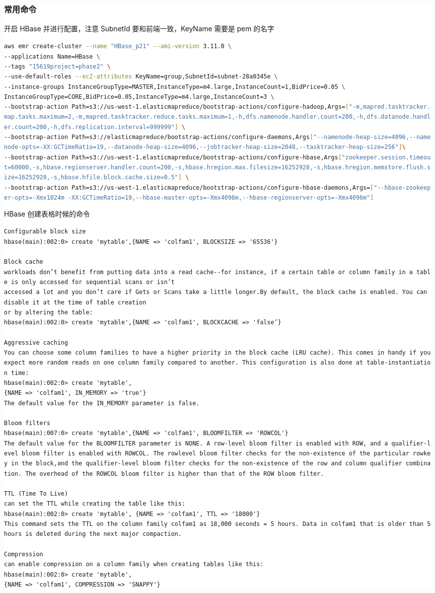 ### 常用命令

开启 HBase 并进行配置，注意 SubnetId 要和前端一致，KeyName 需要是 pem 的名字

```bash
aws emr create-cluster --name "HBase_p21" --ami-version 3.11.0 \
--applications Name=HBase \
--tags "15619project=phase2" \
--use-default-roles --ec2-attributes KeyName=group,SubnetId=subnet-28a0345e \
--instance-groups InstanceGroupType=MASTER,InstanceType=m4.large,InstanceCount=1,BidPrice=0.05 \
InstanceGroupType=CORE,BidPrice=0.05,InstanceType=m4.large,InstanceCount=3 \
--bootstrap-action Path=s3://us-west-1.elasticmapreduce/bootstrap-actions/configure-hadoop,Args=["-m,mapred.tasktracker.map.tasks.maximum=2,-m,mapred.tasktracker.reduce.tasks.maximum=1,-h,dfs.namenode.handler.count=200,-h,dfs.datanode.handler.count=200,-h,dfs.replication.interval=999999"] \
--bootstrap-action Path=s3://elasticmapreduce/bootstrap-actions/configure-daemons,Args["--namenode-heap-size=4096,--namenode-opts=-XX:GCTimeRatio=19,--datanode-heap-size=4096,--jobtracker-heap-size=2048,--tasktracker-heap-size=256"]\
--bootstrap-action Path=s3://us-west-1.elasticmapreduce/bootstrap-actions/configure-hbase,Args["zookeeper.session.timeout=60000,-s,hbase.regionserver.handler.count=200,-s,hbase.hregion.max.filesize=16252928,-s,hbase.hregion.memstore.flush.size=16252928,-s,hbase.hfile.block.cache.size=0.5"] \
--bootstrap-action Path=s3://us-west-1.elasticmapreduce/bootstrap-actions/configure-hbase-daemons,Args=["--hbase-zookeeper-opts=-Xmx1024m -XX:GCTimeRatio=19,--hbase-master-opts=-Xmx4096m,--hbase-regionserver-opts=-Xmx4096m"]
```

HBase 创建表格时候的命令

```
Configurable block size
hbase(main):002:0> create 'mytable',{NAME => 'colfam1', BLOCKSIZE => '65536'}

Block cache
workloads don’t benefit from putting data into a read cache--for instance, if a certain table or column family in a table is only accessed for sequential scans or isn’t
accessed a lot and you don’t care if Gets or Scans take a little longer.By default, the block cache is enabled. You can disable it at the time of table creation
or by altering the table:
hbase(main):002:0> create 'mytable',{NAME => 'colfam1', BLOCKCACHE => 'false’}

Aggressive caching
You can choose some column families to have a higher priority in the block cache (LRU cache). This comes in handy if you expect more random reads on one column family compared to another. This configuration is also done at table-instantiation time:
hbase(main):002:0> create 'mytable',
{NAME => 'colfam1', IN_MEMORY => 'true'}
The default value for the IN_MEMORY parameter is false.

Bloom filters
hbase(main):007:0> create 'mytable',{NAME => 'colfam1', BLOOMFILTER => 'ROWCOL'}
The default value for the BLOOMFILTER parameter is NONE. A row-level bloom filter is enabled with ROW, and a qualifier-level bloom filter is enabled with ROWCOL. The rowlevel bloom filter checks for the non-existence of the particular rowkey in the block,and the qualifier-level bloom filter checks for the non-existence of the row and column qualifier combination. The overhead of the ROWCOL bloom filter is higher than that of the ROW bloom filter.

TTL (Time To Live)
can set the TTL while creating the table like this:
hbase(main):002:0> create 'mytable', {NAME => 'colfam1', TTL => '18000'}
This command sets the TTL on the column family colfam1 as 18,000 seconds = 5 hours. Data in colfam1 that is older than 5 hours is deleted during the next major compaction.

Compression
can enable compression on a column family when creating tables like this:
hbase(main):002:0> create 'mytable',
{NAME => 'colfam1', COMPRESSION => 'SNAPPY'}
```